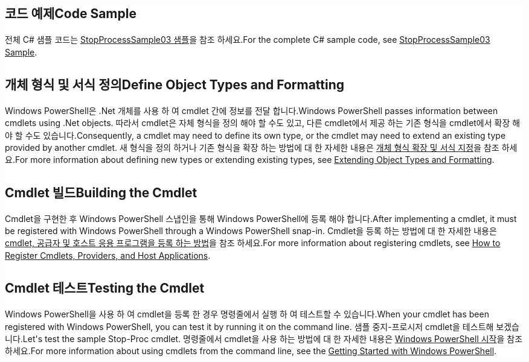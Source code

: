 ## <a name="code-sample"></a><span data-ttu-id="1fd6a-159">코드 예제</span><span class="sxs-lookup"><span data-stu-id="1fd6a-159">Code Sample</span></span>

<span data-ttu-id="1fd6a-160">전체 C# 샘플 코드는 [StopProcessSample03 샘플](./stopprocesssample03-sample.md)을 참조 하세요.</span><span class="sxs-lookup"><span data-stu-id="1fd6a-160">For the complete C# sample code, see [StopProcessSample03 Sample](./stopprocesssample03-sample.md).</span></span>

## <a name="define-object-types-and-formatting"></a><span data-ttu-id="1fd6a-161">개체 형식 및 서식 정의</span><span class="sxs-lookup"><span data-stu-id="1fd6a-161">Define Object Types and Formatting</span></span>

<span data-ttu-id="1fd6a-162">Windows PowerShell은 .Net 개체를 사용 하 여 cmdlet 간에 정보를 전달 합니다.</span><span class="sxs-lookup"><span data-stu-id="1fd6a-162">Windows PowerShell passes information between cmdlets using .Net objects.</span></span> <span data-ttu-id="1fd6a-163">따라서 cmdlet은 자체 형식을 정의 해야 할 수도 있고, 다른 cmdlet에서 제공 하는 기존 형식을 cmdlet에서 확장 해야 할 수도 있습니다.</span><span class="sxs-lookup"><span data-stu-id="1fd6a-163">Consequently, a cmdlet may need to define its own type, or the cmdlet may need to extend an existing type provided by another cmdlet.</span></span> <span data-ttu-id="1fd6a-164">새 형식을 정의 하거나 기존 형식을 확장 하는 방법에 대 한 자세한 내용은 [개체 형식 확장 및 서식 지정](/previous-versions//ms714665(v=vs.85))을 참조 하세요.</span><span class="sxs-lookup"><span data-stu-id="1fd6a-164">For more information about defining new types or extending existing types, see [Extending Object Types and Formatting](/previous-versions//ms714665(v=vs.85)).</span></span>

## <a name="building-the-cmdlet"></a><span data-ttu-id="1fd6a-165">Cmdlet 빌드</span><span class="sxs-lookup"><span data-stu-id="1fd6a-165">Building the Cmdlet</span></span>

<span data-ttu-id="1fd6a-166">Cmdlet을 구현한 후 Windows PowerShell 스냅인을 통해 Windows PowerShell에 등록 해야 합니다.</span><span class="sxs-lookup"><span data-stu-id="1fd6a-166">After implementing a cmdlet, it must be registered with Windows PowerShell through a Windows PowerShell snap-in.</span></span> <span data-ttu-id="1fd6a-167">Cmdlet을 등록 하는 방법에 대 한 자세한 내용은 [cmdlet, 공급자 및 호스트 응용 프로그램을 등록 하는 방법](/previous-versions//ms714644(v=vs.85))을 참조 하세요.</span><span class="sxs-lookup"><span data-stu-id="1fd6a-167">For more information about registering cmdlets, see [How to Register Cmdlets, Providers, and Host Applications](/previous-versions//ms714644(v=vs.85)).</span></span>

## <a name="testing-the-cmdlet"></a><span data-ttu-id="1fd6a-168">Cmdlet 테스트</span><span class="sxs-lookup"><span data-stu-id="1fd6a-168">Testing the Cmdlet</span></span>

<span data-ttu-id="1fd6a-169">Windows PowerShell을 사용 하 여 cmdlet을 등록 한 경우 명령줄에서 실행 하 여 테스트할 수 있습니다.</span><span class="sxs-lookup"><span data-stu-id="1fd6a-169">When your cmdlet has been registered with Windows PowerShell, you can test it by running it on the command line.</span></span> <span data-ttu-id="1fd6a-170">샘플 중지-프로시저 cmdlet을 테스트해 보겠습니다.</span><span class="sxs-lookup"><span data-stu-id="1fd6a-170">Let's test the sample Stop-Proc cmdlet.</span></span> <span data-ttu-id="1fd6a-171">명령줄에서 cmdlet을 사용 하는 방법에 대 한 자세한 내용은 [Windows PowerShell 시작](/powershell/scripting/getting-started/getting-started-with-windows-powershell)을 참조 하세요.</span><span class="sxs-lookup"><span data-stu-id="1fd6a-171">For more information about using cmdlets from the command line, see the [Getting Started with Windows PowerShell](/powershell/scripting/getting-started/getting-started-with-windows-powershell).</span></span>
